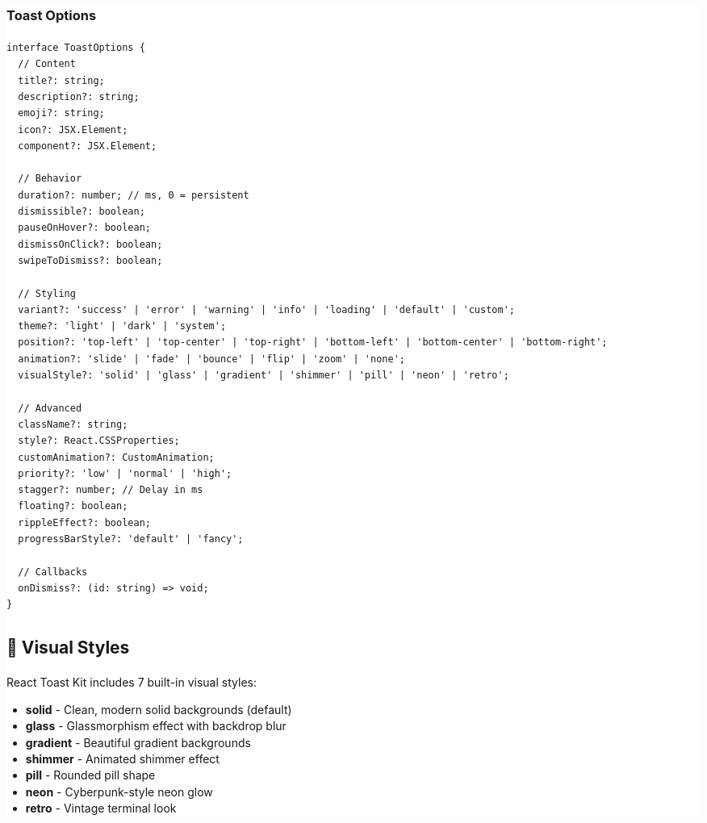 ### Toast Options

```tsx
interface ToastOptions {
  // Content
  title?: string;
  description?: string;
  emoji?: string;
  icon?: JSX.Element;
  component?: JSX.Element;
  
  // Behavior
  duration?: number; // ms, 0 = persistent
  dismissible?: boolean;
  pauseOnHover?: boolean;
  dismissOnClick?: boolean;
  swipeToDismiss?: boolean;
  
  // Styling
  variant?: 'success' | 'error' | 'warning' | 'info' | 'loading' | 'default' | 'custom';
  theme?: 'light' | 'dark' | 'system';
  position?: 'top-left' | 'top-center' | 'top-right' | 'bottom-left' | 'bottom-center' | 'bottom-right';
  animation?: 'slide' | 'fade' | 'bounce' | 'flip' | 'zoom' | 'none';
  visualStyle?: 'solid' | 'glass' | 'gradient' | 'shimmer' | 'pill' | 'neon' | 'retro';
  
  // Advanced
  className?: string;
  style?: React.CSSProperties;
  customAnimation?: CustomAnimation;
  priority?: 'low' | 'normal' | 'high';
  stagger?: number; // Delay in ms
  floating?: boolean;
  rippleEffect?: boolean;
  progressBarStyle?: 'default' | 'fancy';
  
  // Callbacks
  onDismiss?: (id: string) => void;
}
```

## 🎨 Visual Styles

React Toast Kit includes 7 built-in visual styles:

- **solid** - Clean, modern solid backgrounds (default)
- **glass** - Glassmorphism effect with backdrop blur
- **gradient** - Beautiful gradient backgrounds
- **shimmer** - Animated shimmer effect
- **pill** - Rounded pill shape
- **neon** - Cyberpunk-style neon glow
- **retro** - Vintage terminal look

